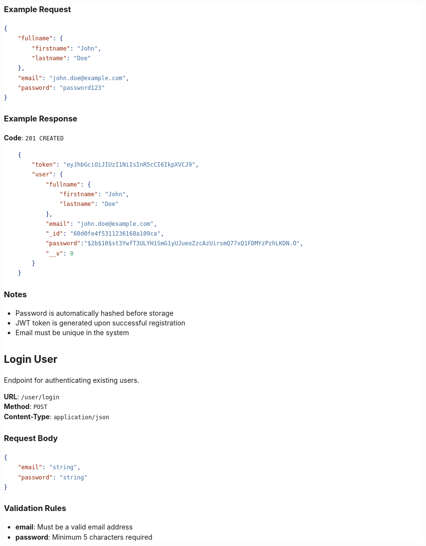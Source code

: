 ### Example Request
```json
{
    "fullname": {
        "firstname": "John",
        "lastname": "Doe"
    },
    "email": "john.doe@example.com",
    "password": "password123"
}
```
### Example Response
**Code**: `201 CREATED`
```json
    {
        "token": "eyJhbGciOiJIUzI1NiIsInR5cCI6IkpXVCJ9",
        "user": {
            "fullname": {
                "firstname": "John",
                "lastname": "Doe"
            },
            "email": "john.doe@example.com",
            "_id": "60d0fe4f5311236168a109ca",
            "password":"$2b$10$st3YwfT3ULYH1SmG1yUJueoZzcAzUirsmQ77xQ1FDMYzPzhLKDN.O",
            "__v": 0
        }
    }
```

### Notes
- Password is automatically hashed before storage
- JWT token is generated upon successful registration
- Email must be unique in the system

## Login User
Endpoint for authenticating existing users.

**URL**: `/user/login`  
**Method**: `POST`  
**Content-Type**: `application/json`

### Request Body
```json
{
    "email": "string",
    "password": "string"
}
```

### Validation Rules
- **email**: Must be a valid email address
- **password**: Minimum 5 characters required
